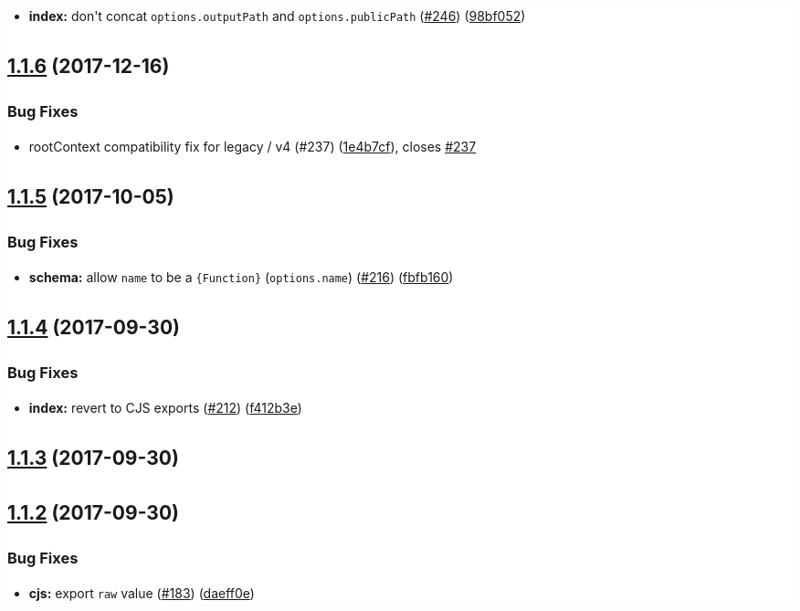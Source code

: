 * **index:** don't concat `options.outputPath` and `options.publicPath` ([#246](https://github.com/webpack/file-loader/issues/246)) ([98bf052](https://github.com/webpack/file-loader/commit/98bf052))



<a name="1.1.6"></a>
## [1.1.6](https://github.com/webpack/file-loader/compare/v1.1.5...v1.1.6) (2017-12-16)


### Bug Fixes

* rootContext compatibility fix for legacy / v4 (#237) ([1e4b7cf](https://github.com/webpack/file-loader/commit/1e4b7cf)), closes [#237](https://github.com/webpack/file-loader/issues/237)



<a name="1.1.5"></a>
## [1.1.5](https://github.com/webpack/file-loader/compare/v1.1.4...v1.1.5) (2017-10-05)


### Bug Fixes

* **schema:** allow `name` to be a `{Function}` (`options.name`) ([#216](https://github.com/webpack/file-loader/issues/216)) ([fbfb160](https://github.com/webpack/file-loader/commit/fbfb160))



<a name="1.1.4"></a>
## [1.1.4](https://github.com/webpack/file-loader/compare/v1.1.3...v1.1.4) (2017-09-30)


### Bug Fixes

* **index:** revert to CJS exports ([#212](https://github.com/webpack/file-loader/issues/212)) ([f412b3e](https://github.com/webpack/file-loader/commit/f412b3e))



<a name="1.1.3"></a>
## [1.1.3](https://github.com/webpack/file-loader/compare/v1.1.2...v1.1.3) (2017-09-30)



<a name="1.1.2"></a>
## [1.1.2](https://github.com/webpack/file-loader/compare/v1.1.1...v1.1.2) (2017-09-30)


### Bug Fixes

* **cjs:** export `raw` value ([#183](https://github.com/webpack/file-loader/issues/183)) ([daeff0e](https://github.com/webpack/file-loader/commit/daeff0e))
